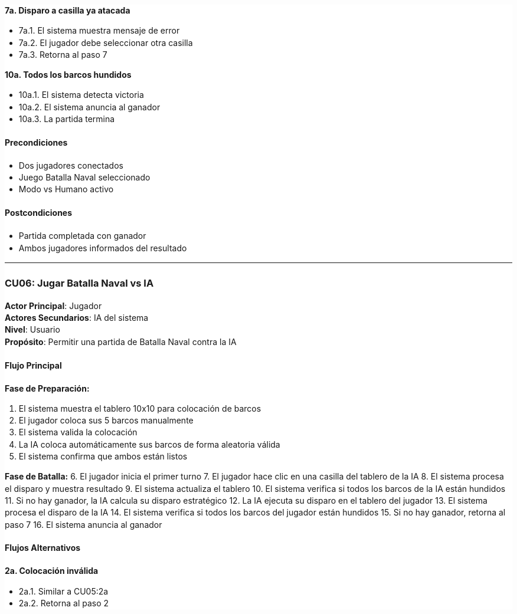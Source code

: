 **7a. Disparo a casilla ya atacada**
- 7a.1. El sistema muestra mensaje de error
- 7a.2. El jugador debe seleccionar otra casilla
- 7a.3. Retorna al paso 7

**10a. Todos los barcos hundidos**
- 10a.1. El sistema detecta victoria
- 10a.2. El sistema anuncia al ganador
- 10a.3. La partida termina

#### Precondiciones
- Dos jugadores conectados
- Juego Batalla Naval seleccionado
- Modo vs Humano activo

#### Postcondiciones
- Partida completada con ganador
- Ambos jugadores informados del resultado

---

### CU06: Jugar Batalla Naval vs IA

**Actor Principal**: Jugador  
**Actores Secundarios**: IA del sistema  
**Nivel**: Usuario  
**Propósito**: Permitir una partida de Batalla Naval contra la IA

#### Flujo Principal

**Fase de Preparación:**
1. El sistema muestra el tablero 10x10 para colocación de barcos
2. El jugador coloca sus 5 barcos manualmente
3. El sistema valida la colocación
4. La IA coloca automáticamente sus barcos de forma aleatoria válida
5. El sistema confirma que ambos están listos

**Fase de Batalla:**
6. El jugador inicia el primer turno
7. El jugador hace clic en una casilla del tablero de la IA
8. El sistema procesa el disparo y muestra resultado
9. El sistema actualiza el tablero
10. El sistema verifica si todos los barcos de la IA están hundidos
11. Si no hay ganador, la IA calcula su disparo estratégico
12. La IA ejecuta su disparo en el tablero del jugador
13. El sistema procesa el disparo de la IA
14. El sistema verifica si todos los barcos del jugador están hundidos
15. Si no hay ganador, retorna al paso 7
16. El sistema anuncia al ganador

#### Flujos Alternativos
**2a. Colocación inválida**
- 2a.1. Similar a CU05:2a
- 2a.2. Retorna al paso 2
